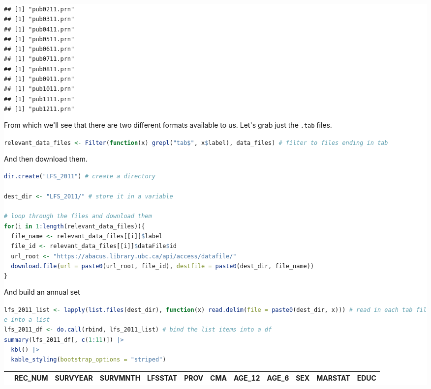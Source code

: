 ```
## [1] "pub0211.prn"
## [1] "pub0311.prn"
## [1] "pub0411.prn"
## [1] "pub0511.prn"
## [1] "pub0611.prn"
## [1] "pub0711.prn"
## [1] "pub0811.prn"
## [1] "pub0911.prn"
## [1] "pub1011.prn"
## [1] "pub1111.prn"
## [1] "pub1211.prn"
```

From which we'll see that there are two different formats available to us. Let's grab just the `.tab` files.


``` r
relevant_data_files <- Filter(function(x) grepl("tab$", x$label), data_files) # filter to files ending in tab
```

And then download them.


``` r
dir.create("LFS_2011") # create a directory

dest_dir <- "LFS_2011/" # store it in a variable

# loop through the files and download them
for(i in 1:length(relevant_data_files)){
  file_name <- relevant_data_files[[i]]$label
  file_id <- relevant_data_files[[i]]$dataFile$id
  url_root <- "https://abacus.library.ubc.ca/api/access/datafile/"
  download.file(url = paste0(url_root, file_id), destfile = paste0(dest_dir, file_name))
}
```



And build an annual set


``` r
lfs_2011_list <- lapply(list.files(dest_dir), function(x) read.delim(file = paste0(dest_dir, x))) # read in each tab file into a list
lfs_2011_df <- do.call(rbind, lfs_2011_list) # bind the list items into a df
summary(lfs_2011_df[, c(1:11)]) |>
  kbl() |>
  kable_styling(bootstrap_options = "striped")
```

<table class="table table-striped" style="margin-left: auto; margin-right: auto;">
 <thead>
  <tr>
   <th style="text-align:left;">   </th>
   <th style="text-align:left;">    REC_NUM </th>
   <th style="text-align:left;">    SURVYEAR </th>
   <th style="text-align:left;">    SURVMNTH </th>
   <th style="text-align:left;">    LFSSTAT </th>
   <th style="text-align:left;">      PROV </th>
   <th style="text-align:left;">      CMA </th>
   <th style="text-align:left;">     AGE_12 </th>
   <th style="text-align:left;">     AGE_6 </th>
   <th style="text-align:left;">      SEX </th>
   <th style="text-align:left;">    MARSTAT </th>
   <th style="text-align:left;">      EDUC </th>
  </tr>
 </thead>